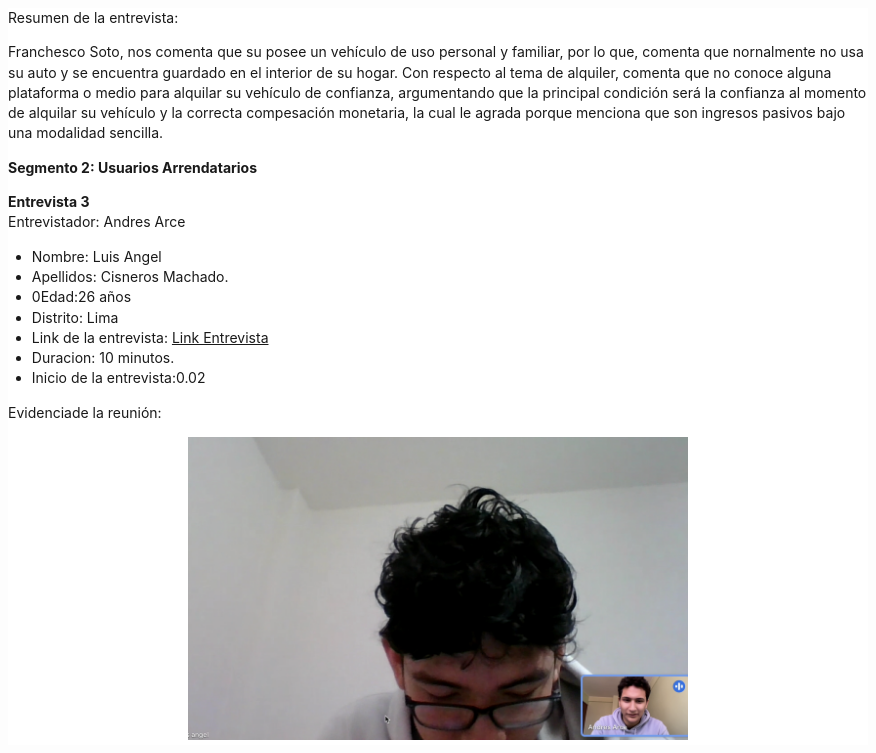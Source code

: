 Resumen de la entrevista:

Franchesco Soto, nos comenta que su posee un vehículo de uso personal y familiar, por lo que, comenta que nornalmente no usa su auto y se encuentra guardado en el interior de su hogar. Con respecto al tema de alquiler, comenta que no conoce alguna plataforma o medio para alquilar su vehículo de confianza, argumentando que la principal condición será la confianza al momento de alquilar su vehículo y la correcta compesación monetaria, la cual le agrada porque menciona que son ingresos pasivos bajo una modalidad sencilla.

<b> Segmento 2: Usuarios Arrendatarios </b>

<b> Entrevista 3 </b> <br>
Entrevistador: Andres Arce

- Nombre: Luis Angel
- Apellidos: Cisneros Machado.
- 0Edad:26 años
- Distrito: Lima
- Link de la entrevista: [Link Entrevista](https://upcedupe-my.sharepoint.com/:v:/g/personal/u20201a300_upc_edu_pe/EaDsZbmPN0hEvMjf6rvzNPIBfIzc3RIp9dfPoT25VaER8A?nav=eyJyZWZlcnJhbEluZm8iOnsicmVmZXJyYWxBcHAiOiJPbmVEcml2ZUZvckJ1c2luZXNzIiwicmVmZXJyYWxBcHBQbGF0Zm9ybSI6IldlYiIsInJlZmVycmFsTW9kZSI6InZpZXciLCJyZWZlcnJhbFZpZXciOiJNeUZpbGVzTGlua0NvcHkifX0&e=9OdDIu)
- Duracion: 10 minutos.
- Inicio de la entrevista:0.02

Evidenciade la reunión:

<p align="center">
  <img src="./images/entrevista2.png" alt="Entrevista_2" width="500px 0">
</p>
